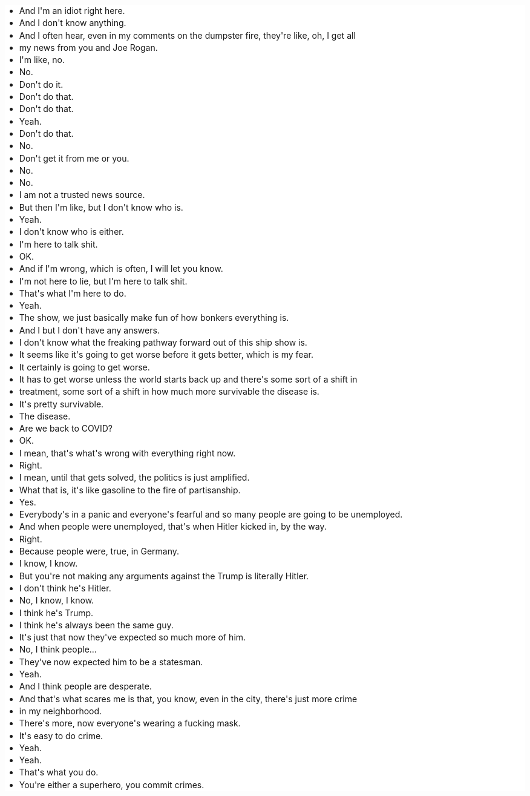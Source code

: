 *  And I'm an idiot right here.
*  And I don't know anything.
*  And I often hear, even in my comments on the dumpster fire, they're like, oh, I get all
*  my news from you and Joe Rogan.
*  I'm like, no.
*  No.
*  Don't do it.
*  Don't do that.
*  Don't do that.
*  Yeah.
*  Don't do that.
*  No.
*  Don't get it from me or you.
*  No.
*  No.
*  I am not a trusted news source.
*  But then I'm like, but I don't know who is.
*  Yeah.
*  I don't know who is either.
*  I'm here to talk shit.
*  OK.
*  And if I'm wrong, which is often, I will let you know.
*  I'm not here to lie, but I'm here to talk shit.
*  That's what I'm here to do.
*  Yeah.
*  The show, we just basically make fun of how bonkers everything is.
*  And I but I don't have any answers.
*  I don't know what the freaking pathway forward out of this ship show is.
*  It seems like it's going to get worse before it gets better, which is my fear.
*  It certainly is going to get worse.
*  It has to get worse unless the world starts back up and there's some sort of a shift in
*  treatment, some sort of a shift in how much more survivable the disease is.
*  It's pretty survivable.
*  The disease.
*  Are we back to COVID?
*  OK.
*  I mean, that's what's wrong with everything right now.
*  Right.
*  I mean, until that gets solved, the politics is just amplified.
*  What that is, it's like gasoline to the fire of partisanship.
*  Yes.
*  Everybody's in a panic and everyone's fearful and so many people are going to be unemployed.
*  And when people were unemployed, that's when Hitler kicked in, by the way.
*  Right.
*  Because people were, true, in Germany.
*  I know, I know.
*  But you're not making any arguments against the Trump is literally Hitler.
*  I don't think he's Hitler.
*  No, I know, I know.
*  I think he's Trump.
*  I think he's always been the same guy.
*  It's just that now they've expected so much more of him.
*  No, I think people...
*  They've now expected him to be a statesman.
*  Yeah.
*  And I think people are desperate.
*  And that's what scares me is that, you know, even in the city, there's just more crime
*  in my neighborhood.
*  There's more, now everyone's wearing a fucking mask.
*  It's easy to do crime.
*  Yeah.
*  Yeah.
*  That's what you do.
*  You're either a superhero, you commit crimes.